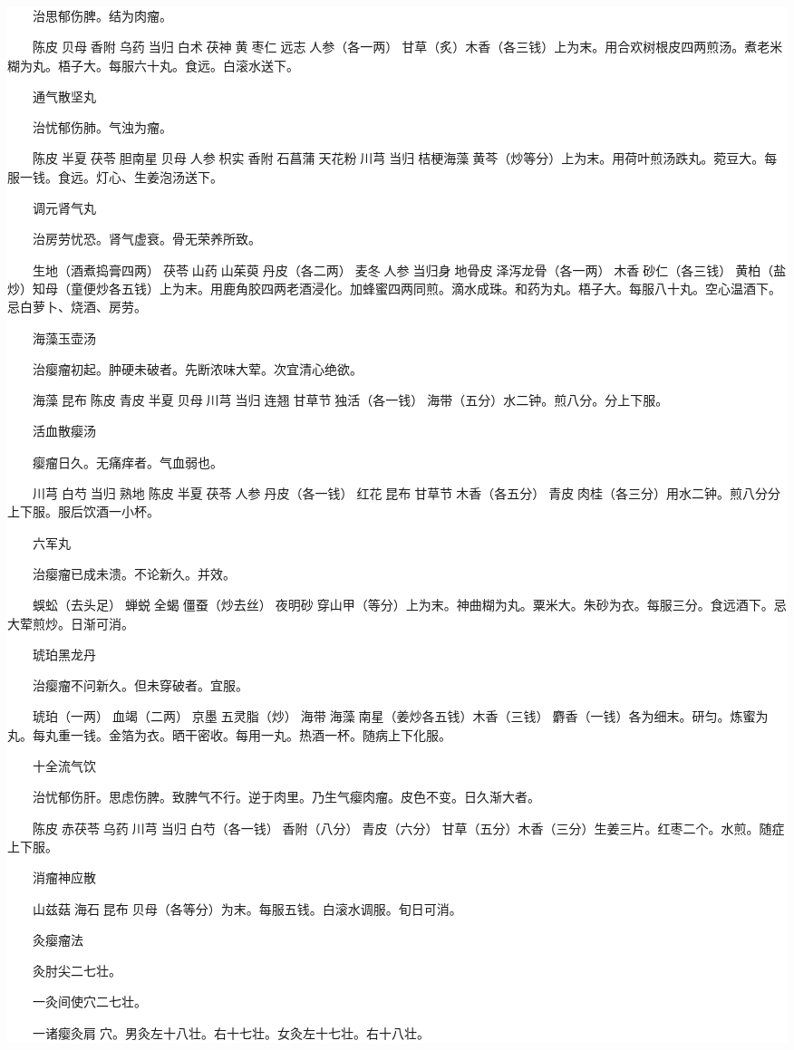 　　治思郁伤脾。结为肉瘤。

　　陈皮 贝母 香附 乌药 当归 白术 茯神 黄 枣仁 远志 人参（各一两） 甘草（炙）木香（各三钱）上为末。用合欢树根皮四两煎汤。煮老米糊为丸。梧子大。每服六十丸。食远。白滚水送下。

　　通气散坚丸

　　治忧郁伤肺。气浊为瘤。

　　陈皮 半夏 茯苓 胆南星 贝母 人参 枳实 香附 石菖蒲 天花粉 川芎 当归 桔梗海藻 黄芩（炒等分）上为末。用荷叶煎汤跌丸。菀豆大。每服一钱。食远。灯心、生姜泡汤送下。

　　调元肾气丸

　　治房劳忧恐。肾气虚衰。骨无荣养所致。

　　生地（酒煮捣膏四两） 茯苓 山药 山茱萸 丹皮（各二两） 麦冬 人参 当归身 地骨皮 泽泻龙骨（各一两） 木香 砂仁（各三钱） 黄柏（盐炒）知母（童便炒各五钱）上为末。用鹿角胶四两老酒浸化。加蜂蜜四两同煎。滴水成珠。和药为丸。梧子大。每服八十丸。空心温酒下。忌白萝卜、烧酒、房劳。

　　海藻玉壶汤

　　治瘿瘤初起。肿硬未破者。先断浓味大荤。次宜清心绝欲。

　　海藻 昆布 陈皮 青皮 半夏 贝母 川芎 当归 连翘 甘草节 独活（各一钱） 海带（五分）水二钟。煎八分。分上下服。

　　活血散瘿汤

　　瘿瘤日久。无痛痒者。气血弱也。

　　川芎 白芍 当归 熟地 陈皮 半夏 茯苓 人参 丹皮（各一钱） 红花 昆布 甘草节 木香（各五分） 青皮 肉桂（各三分）用水二钟。煎八分分上下服。服后饮酒一小杯。

　　六军丸

　　治瘿瘤已成未溃。不论新久。并效。

　　蜈蚣（去头足） 蝉蜕 全蝎 僵蚕（炒去丝） 夜明砂 穿山甲（等分）上为末。神曲糊为丸。粟米大。朱砂为衣。每服三分。食远酒下。忌大荤煎炒。日渐可消。

　　琥珀黑龙丹

　　治瘿瘤不问新久。但未穿破者。宜服。

　　琥珀（一两） 血竭（二两） 京墨 五灵脂（炒） 海带 海藻 南星（姜炒各五钱）木香（三钱） 麝香（一钱）各为细末。研匀。炼蜜为丸。每丸重一钱。金箔为衣。晒干密收。每用一丸。热酒一杯。随病上下化服。

　　十全流气饮

　　治忧郁伤肝。思虑伤脾。致脾气不行。逆于肉里。乃生气瘿肉瘤。皮色不变。日久渐大者。

　　陈皮 赤茯苓 乌药 川芎 当归 白芍（各一钱） 香附（八分） 青皮（六分） 甘草（五分）木香（三分）生姜三片。红枣二个。水煎。随症上下服。

　　消瘤神应散

　　山兹菇 海石 昆布 贝母（各等分）为末。每服五钱。白滚水调服。旬日可消。

　　灸瘿瘤法

　　灸肘尖二七壮。

　　一灸间使穴二七壮。

　　一诸瘿灸肩 穴。男灸左十八壮。右十七壮。女灸左十七壮。右十八壮。

